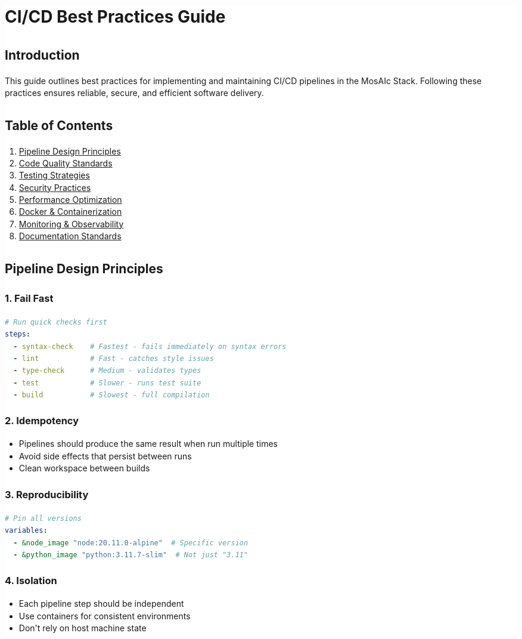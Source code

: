 # CI/CD Best Practices Guide

## Introduction

This guide outlines best practices for implementing and maintaining CI/CD pipelines in the MosAIc Stack. Following these practices ensures reliable, secure, and efficient software delivery.

## Table of Contents

1. [Pipeline Design Principles](#pipeline-design-principles)
2. [Code Quality Standards](#code-quality-standards)
3. [Testing Strategies](#testing-strategies)
4. [Security Practices](#security-practices)
5. [Performance Optimization](#performance-optimization)
6. [Docker & Containerization](#docker--containerization)
7. [Monitoring & Observability](#monitoring--observability)
8. [Documentation Standards](#documentation-standards)

## Pipeline Design Principles

### 1. Fail Fast
```yaml
# Run quick checks first
steps:
  - syntax-check    # Fastest - fails immediately on syntax errors
  - lint            # Fast - catches style issues
  - type-check      # Medium - validates types
  - test            # Slower - runs test suite
  - build           # Slowest - full compilation
```

### 2. Idempotency
- Pipelines should produce the same result when run multiple times
- Avoid side effects that persist between runs
- Clean workspace between builds

### 3. Reproducibility
```yaml
# Pin all versions
variables:
  - &node_image "node:20.11.0-alpine"  # Specific version
  - &python_image "python:3.11.7-slim"  # Not just "3.11"
```

### 4. Isolation
- Each pipeline step should be independent
- Use containers for consistent environments
- Don't rely on host machine state
